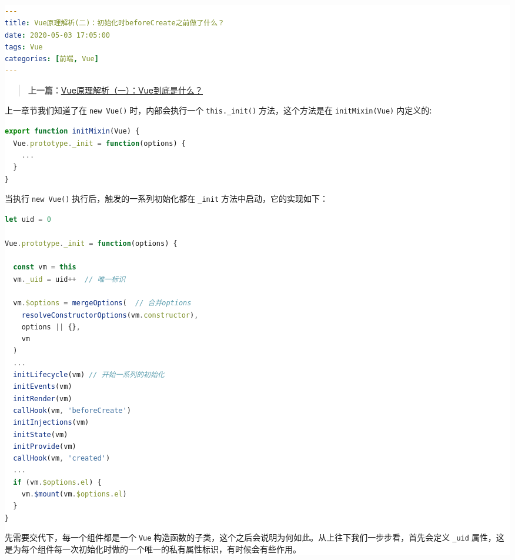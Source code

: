 ```yaml
---
title: Vue原理解析(二)：初始化时beforeCreate之前做了什么？
date: 2020-05-03 17:05:00
tags: Vue
categories: [前端, Vue]
---
```




> **上一篇：**[Vue原理解析（一）：Vue到底是什么？](http://awstudio.cn/2020/05/03/vue-base-1/) 

 上一章节我们知道了在 `new Vue()` 时，内部会执行一个 `this._init()` 方法，这个方法是在 `initMixin(Vue)` 内定义的: 

```javascript
export function initMixin(Vue) {
  Vue.prototype._init = function(options) {
    ...
  }
}
```

 当执行 `new Vue()` 执行后，触发的一系列初始化都在 `_init` 方法中启动，它的实现如下： 

```javascript
let uid = 0

Vue.prototype._init = function(options) {

  const vm = this
  vm._uid = uid++  // 唯一标识
  
  vm.$options = mergeOptions(  // 合并options
    resolveConstructorOptions(vm.constructor),
    options || {},
    vm
  )
  ...
  initLifecycle(vm) // 开始一系列的初始化
  initEvents(vm)
  initRender(vm)
  callHook(vm, 'beforeCreate')
  initInjections(vm)
  initState(vm)
  initProvide(vm)
  callHook(vm, 'created')
  ...
  if (vm.$options.el) {
    vm.$mount(vm.$options.el)
  }
}
```

先需要交代下，每一个组件都是一个 `Vue` 构造函数的子类，这个之后会说明为何如此。从上往下我们一步步看，首先会定义 `_uid` 属性，这是为每个组件每一次初始化时做的一个唯一的私有属性标识，有时候会有些作用。
